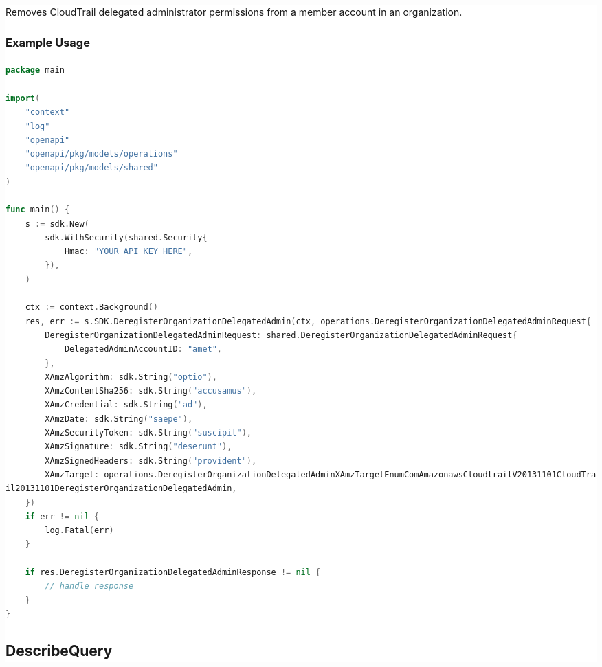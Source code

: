 Removes CloudTrail delegated administrator permissions from a member account in an organization.

### Example Usage

```go
package main

import(
	"context"
	"log"
	"openapi"
	"openapi/pkg/models/operations"
	"openapi/pkg/models/shared"
)

func main() {
    s := sdk.New(
        sdk.WithSecurity(shared.Security{
            Hmac: "YOUR_API_KEY_HERE",
        }),
    )

    ctx := context.Background()
    res, err := s.SDK.DeregisterOrganizationDelegatedAdmin(ctx, operations.DeregisterOrganizationDelegatedAdminRequest{
        DeregisterOrganizationDelegatedAdminRequest: shared.DeregisterOrganizationDelegatedAdminRequest{
            DelegatedAdminAccountID: "amet",
        },
        XAmzAlgorithm: sdk.String("optio"),
        XAmzContentSha256: sdk.String("accusamus"),
        XAmzCredential: sdk.String("ad"),
        XAmzDate: sdk.String("saepe"),
        XAmzSecurityToken: sdk.String("suscipit"),
        XAmzSignature: sdk.String("deserunt"),
        XAmzSignedHeaders: sdk.String("provident"),
        XAmzTarget: operations.DeregisterOrganizationDelegatedAdminXAmzTargetEnumComAmazonawsCloudtrailV20131101CloudTrail20131101DeregisterOrganizationDelegatedAdmin,
    })
    if err != nil {
        log.Fatal(err)
    }

    if res.DeregisterOrganizationDelegatedAdminResponse != nil {
        // handle response
    }
}
```

## DescribeQuery
